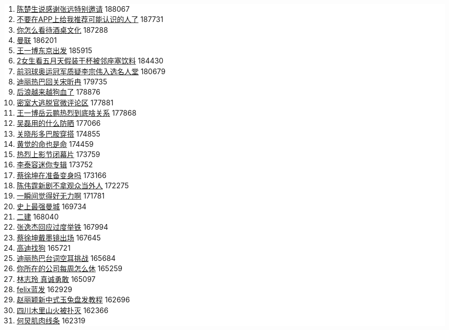 1. [陈楚生说感谢张远特别邀请](https://s.weibo.com/weibo?q=%23%E9%99%88%E6%A5%9A%E7%94%9F%E8%AF%B4%E6%84%9F%E8%B0%A2%E5%BC%A0%E8%BF%9C%E7%89%B9%E5%88%AB%E9%82%80%E8%AF%B7%23&t=31&band_rank=46&Refer=top) 188067
1. [不要在APP上给我推荐可能认识的人了](https://s.weibo.com/weibo?q=%E4%B8%8D%E8%A6%81%E5%9C%A8APP%E4%B8%8A%E7%BB%99%E6%88%91%E6%8E%A8%E8%8D%90%E5%8F%AF%E8%83%BD%E8%AE%A4%E8%AF%86%E7%9A%84%E4%BA%BA%E4%BA%86&t=31&band_rank=44&Refer=top) 187731
1. [你怎么看待酒桌文化](https://s.weibo.com/weibo?q=%23%E4%BD%A0%E6%80%8E%E4%B9%88%E7%9C%8B%E5%BE%85%E9%85%92%E6%A1%8C%E6%96%87%E5%8C%96%23&t=31&band_rank=35&Refer=top) 187288
1. [曼联](https://s.weibo.com/weibo?q=%E6%9B%BC%E8%81%94&t=31&band_rank=40&Refer=top) 186201
1. [王一博东京出发](https://s.weibo.com/weibo?q=%23%E7%8E%8B%E4%B8%80%E5%8D%9A%E4%B8%9C%E4%BA%AC%E5%87%BA%E5%8F%91%23&t=31&band_rank=46&Refer=top) 185915
1. [2女生看五月天假装干杯被邻座塞饮料](https://s.weibo.com/weibo?q=%232%E5%A5%B3%E7%94%9F%E7%9C%8B%E4%BA%94%E6%9C%88%E5%A4%A9%E5%81%87%E8%A3%85%E5%B9%B2%E6%9D%AF%E8%A2%AB%E9%82%BB%E5%BA%A7%E5%A1%9E%E9%A5%AE%E6%96%99%23&t=31&band_rank=45&Refer=top) 184430
1. [前羽球奥运冠军质疑李宗伟入选名人堂](https://s.weibo.com/weibo?q=%23%E5%89%8D%E7%BE%BD%E7%90%83%E5%A5%A5%E8%BF%90%E5%86%A0%E5%86%9B%E8%B4%A8%E7%96%91%E6%9D%8E%E5%AE%97%E4%BC%9F%E5%85%A5%E9%80%89%E5%90%8D%E4%BA%BA%E5%A0%82%23&t=31&band_rank=50&Refer=top) 180679
1. [迪丽热巴回关宋昕冉](https://s.weibo.com/weibo?q=%23%E8%BF%AA%E4%B8%BD%E7%83%AD%E5%B7%B4%E5%9B%9E%E5%85%B3%E5%AE%8B%E6%98%95%E5%86%89%23&t=31&band_rank=38&Refer=top) 179735
1. [后浪越来越狗血了](https://s.weibo.com/weibo?q=%23%E5%90%8E%E6%B5%AA%E8%B6%8A%E6%9D%A5%E8%B6%8A%E7%8B%97%E8%A1%80%E4%BA%86%23&t=31&band_rank=34&Refer=top) 178876
1. [密室大逃脱官微评论区](https://s.weibo.com/weibo?q=%23%E5%AF%86%E5%AE%A4%E5%A4%A7%E9%80%83%E8%84%B1%E5%AE%98%E5%BE%AE%E8%AF%84%E8%AE%BA%E5%8C%BA%23&t=31&band_rank=34&Refer=top) 177881
1. [王一博岳云鹏热烈到底啥关系](https://s.weibo.com/weibo?q=%23%E7%8E%8B%E4%B8%80%E5%8D%9A%E5%B2%B3%E4%BA%91%E9%B9%8F%E7%83%AD%E7%83%88%E5%88%B0%E5%BA%95%E5%95%A5%E5%85%B3%E7%B3%BB%23&t=31&band_rank=45&Refer=top) 177868
1. [吴磊用的什么防晒](https://s.weibo.com/weibo?q=%E5%90%B4%E7%A3%8A%E7%94%A8%E7%9A%84%E4%BB%80%E4%B9%88%E9%98%B2%E6%99%92&t=31&band_rank=36&Refer=top) 177066
1. [关晓彤多巴胺穿搭](https://s.weibo.com/weibo?q=%23%E5%85%B3%E6%99%93%E5%BD%A4%E5%A4%9A%E5%B7%B4%E8%83%BA%E7%A9%BF%E6%90%AD%23&t=31&band_rank=28&Refer=top) 174855
1. [黄觉的命也是命](https://s.weibo.com/weibo?q=%23%E9%BB%84%E8%A7%89%E7%9A%84%E5%91%BD%E4%B9%9F%E6%98%AF%E5%91%BD%23&t=31&band_rank=37&Refer=top) 174459
1. [热烈上影节闭幕片](https://s.weibo.com/weibo?q=%23%E7%83%AD%E7%83%88%E4%B8%8A%E5%BD%B1%E8%8A%82%E9%97%AD%E5%B9%95%E7%89%87%23&t=31&band_rank=41&Refer=top) 173759
1. [李泰容迷你专辑](https://s.weibo.com/weibo?q=%E6%9D%8E%E6%B3%B0%E5%AE%B9%E8%BF%B7%E4%BD%A0%E4%B8%93%E8%BE%91&t=31&band_rank=43&Refer=top) 173752
1. [蔡徐坤在准备变身吗](https://s.weibo.com/weibo?q=%23%E8%94%A1%E5%BE%90%E5%9D%A4%E5%9C%A8%E5%87%86%E5%A4%87%E5%8F%98%E8%BA%AB%E5%90%97%23&t=31&band_rank=43&Refer=top) 173166
1. [陈伟霆新剧不拿观众当外人](https://s.weibo.com/weibo?q=%23%E9%99%88%E4%BC%9F%E9%9C%86%E6%96%B0%E5%89%A7%E4%B8%8D%E6%8B%BF%E8%A7%82%E4%BC%97%E5%BD%93%E5%A4%96%E4%BA%BA%23&t=31&band_rank=27&Refer=top) 172275
1. [一瞬间觉得好无力啊](https://s.weibo.com/weibo?q=%E4%B8%80%E7%9E%AC%E9%97%B4%E8%A7%89%E5%BE%97%E5%A5%BD%E6%97%A0%E5%8A%9B%E5%95%8A&t=31&band_rank=48&Refer=top) 171781
1. [史上最强曼城](https://s.weibo.com/weibo?q=%23%E5%8F%B2%E4%B8%8A%E6%9C%80%E5%BC%BA%E6%9B%BC%E5%9F%8E%23&t=31&band_rank=50&Refer=top) 169734
1. [二建](https://s.weibo.com/weibo?q=%E4%BA%8C%E5%BB%BA&t=31&band_rank=37&Refer=top) 168040
1. [张逸杰回应过度举铁](https://s.weibo.com/weibo?q=%23%E5%BC%A0%E9%80%B8%E6%9D%B0%E5%9B%9E%E5%BA%94%E8%BF%87%E5%BA%A6%E4%B8%BE%E9%93%81%23&t=31&band_rank=41&Refer=top) 167994
1. [蔡徐坤戴墨镜出场](https://s.weibo.com/weibo?q=%23%E8%94%A1%E5%BE%90%E5%9D%A4%E6%88%B4%E5%A2%A8%E9%95%9C%E5%87%BA%E5%9C%BA%23&t=31&band_rank=44&Refer=top) 167645
1. [高迪找狗](https://s.weibo.com/weibo?q=%E9%AB%98%E8%BF%AA%E6%89%BE%E7%8B%97&t=31&band_rank=39&Refer=top) 165721
1. [迪丽热巴台词空耳挑战](https://s.weibo.com/weibo?q=%23%E8%BF%AA%E4%B8%BD%E7%83%AD%E5%B7%B4%E5%8F%B0%E8%AF%8D%E7%A9%BA%E8%80%B3%E6%8C%91%E6%88%98%23&t=31&band_rank=41&Refer=top) 165684
1. [你所在的公司每周怎么休](https://s.weibo.com/weibo?q=%23%E4%BD%A0%E6%89%80%E5%9C%A8%E7%9A%84%E5%85%AC%E5%8F%B8%E6%AF%8F%E5%91%A8%E6%80%8E%E4%B9%88%E4%BC%91%23&t=31&band_rank=39&Refer=top) 165259
1. [林志玲 真诚勇敢](https://s.weibo.com/weibo?q=%E6%9E%97%E5%BF%97%E7%8E%B2%20%E7%9C%9F%E8%AF%9A%E5%8B%87%E6%95%A2&t=31&band_rank=36&Refer=top) 165097
1. [felix蓝发](https://s.weibo.com/weibo?q=felix%E8%93%9D%E5%8F%91&t=31&band_rank=37&Refer=top) 162929
1. [赵丽颖新中式玉兔盘发教程](https://s.weibo.com/weibo?q=%E8%B5%B5%E4%B8%BD%E9%A2%96%E6%96%B0%E4%B8%AD%E5%BC%8F%E7%8E%89%E5%85%94%E7%9B%98%E5%8F%91%E6%95%99%E7%A8%8B&t=31&band_rank=38&Refer=top) 162696
1. [四川木里山火被扑灭](https://s.weibo.com/weibo?q=%23%E5%9B%9B%E5%B7%9D%E6%9C%A8%E9%87%8C%E5%B1%B1%E7%81%AB%E8%A2%AB%E6%89%91%E7%81%AD%23&t=31&band_rank=45&Refer=top) 162366
1. [何炅肌肉线条](https://s.weibo.com/weibo?q=%23%E4%BD%95%E7%82%85%E8%82%8C%E8%82%89%E7%BA%BF%E6%9D%A1%23&t=31&band_rank=30&Refer=top) 162319